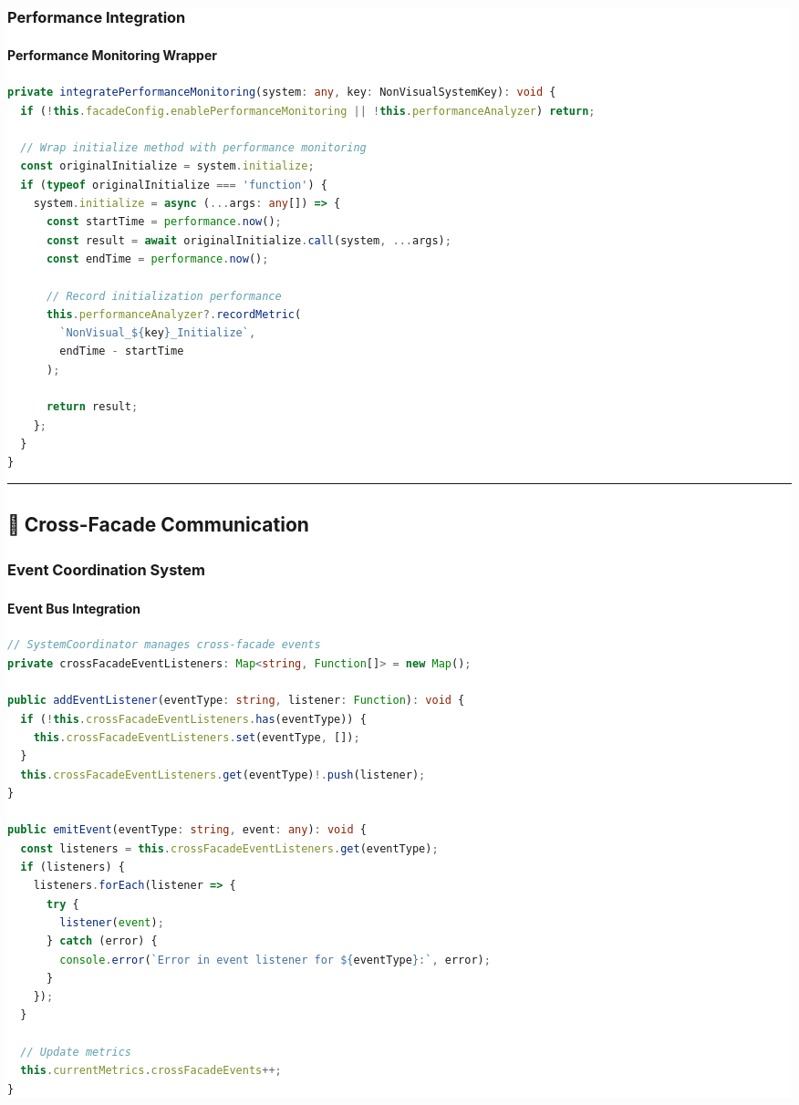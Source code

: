 ### Performance Integration

#### Performance Monitoring Wrapper
```typescript
private integratePerformanceMonitoring(system: any, key: NonVisualSystemKey): void {
  if (!this.facadeConfig.enablePerformanceMonitoring || !this.performanceAnalyzer) return;

  // Wrap initialize method with performance monitoring
  const originalInitialize = system.initialize;
  if (typeof originalInitialize === 'function') {
    system.initialize = async (...args: any[]) => {
      const startTime = performance.now();
      const result = await originalInitialize.call(system, ...args);
      const endTime = performance.now();
      
      // Record initialization performance
      this.performanceAnalyzer?.recordMetric(
        `NonVisual_${key}_Initialize`,
        endTime - startTime
      );
      
      return result;
    };
  }
}
```

---

## 🔄 Cross-Facade Communication

### Event Coordination System

#### Event Bus Integration
```typescript
// SystemCoordinator manages cross-facade events
private crossFacadeEventListeners: Map<string, Function[]> = new Map();

public addEventListener(eventType: string, listener: Function): void {
  if (!this.crossFacadeEventListeners.has(eventType)) {
    this.crossFacadeEventListeners.set(eventType, []);
  }
  this.crossFacadeEventListeners.get(eventType)!.push(listener);
}

public emitEvent(eventType: string, event: any): void {
  const listeners = this.crossFacadeEventListeners.get(eventType);
  if (listeners) {
    listeners.forEach(listener => {
      try {
        listener(event);
      } catch (error) {
        console.error(`Error in event listener for ${eventType}:`, error);
      }
    });
  }
  
  // Update metrics
  this.currentMetrics.crossFacadeEvents++;
}
```
